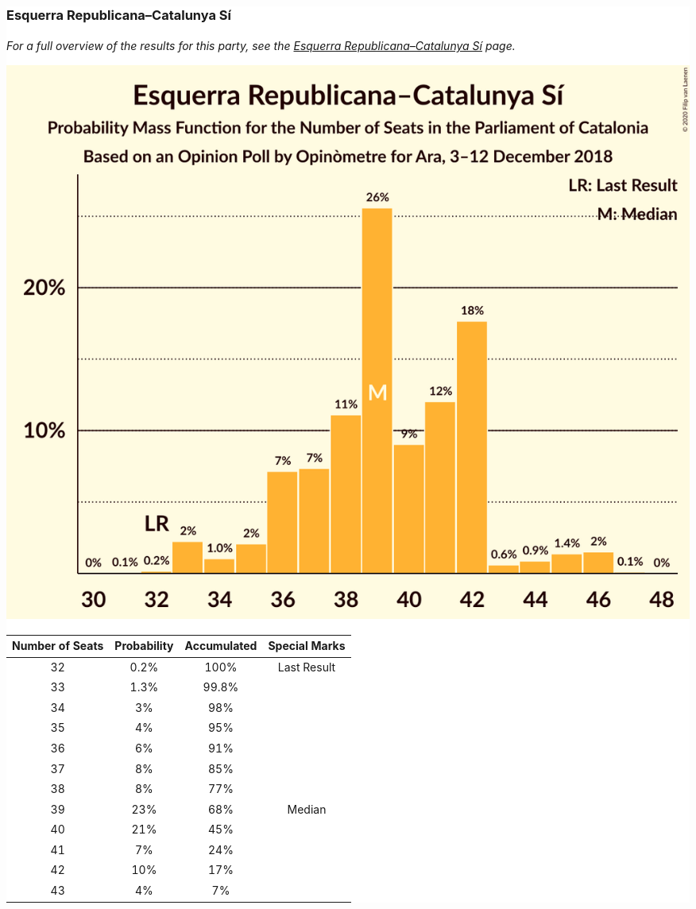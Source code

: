 ### Esquerra Republicana–Catalunya Sí

*For a full overview of the results for this party, see the [Esquerra Republicana–Catalunya Sí](party-esquerrarepublicana–catalunyasí.html) page.*

![Graph with seats probability mass function not yet produced](2018-12-12-Opinòmetre-seats-pmf-esquerrarepublicana–catalunyasí.png "Seats Probability Mass Function")

| Number of Seats | Probability | Accumulated | Special Marks |
|:---------------:|:-----------:|:-----------:|:-------------:|
| 32 | 0.2% | 100% | Last Result |
| 33 | 1.3% | 99.8% |  |
| 34 | 3% | 98% |  |
| 35 | 4% | 95% |  |
| 36 | 6% | 91% |  |
| 37 | 8% | 85% |  |
| 38 | 8% | 77% |  |
| 39 | 23% | 68% | Median |
| 40 | 21% | 45% |  |
| 41 | 7% | 24% |  |
| 42 | 10% | 17% |  |
| 43 | 4% | 7% |  |
